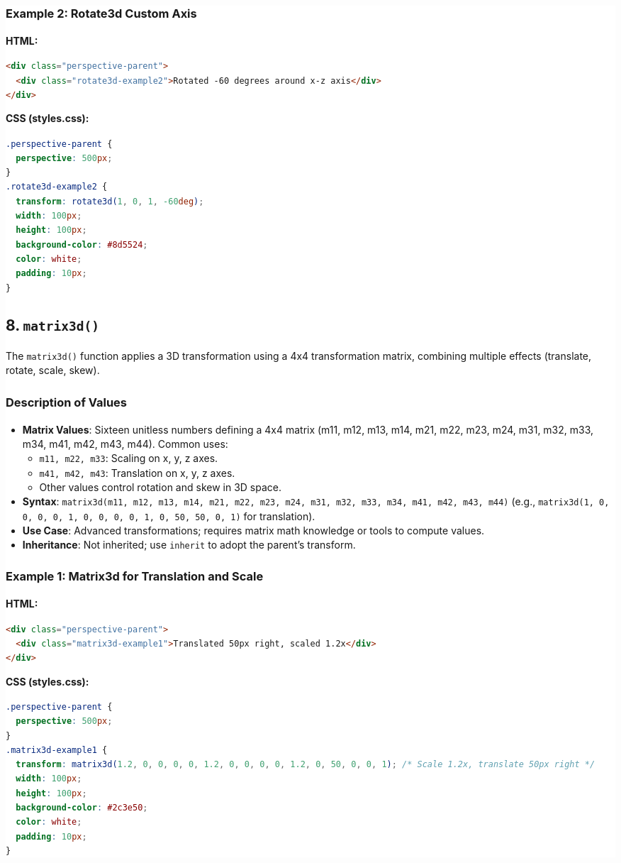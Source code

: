 ### Example 2: Rotate3d Custom Axis
**HTML:**
```html
<div class="perspective-parent">
  <div class="rotate3d-example2">Rotated -60 degrees around x-z axis</div>
</div>
```

**CSS (styles.css):**
```css
.perspective-parent {
  perspective: 500px;
}
.rotate3d-example2 {
  transform: rotate3d(1, 0, 1, -60deg);
  width: 100px;
  height: 100px;
  background-color: #8d5524;
  color: white;
  padding: 10px;
}
```

## 8. `matrix3d()`
The `matrix3d()` function applies a 3D transformation using a 4x4 transformation matrix, combining multiple effects (translate, rotate, scale, skew).

### Description of Values
- **Matrix Values**: Sixteen unitless numbers defining a 4x4 matrix (m11, m12, m13, m14, m21, m22, m23, m24, m31, m32, m33, m34, m41, m42, m43, m44). Common uses:
  - `m11, m22, m33`: Scaling on x, y, z axes.
  - `m41, m42, m43`: Translation on x, y, z axes.
  - Other values control rotation and skew in 3D space.
- **Syntax**: `matrix3d(m11, m12, m13, m14, m21, m22, m23, m24, m31, m32, m33, m34, m41, m42, m43, m44)` (e.g., `matrix3d(1, 0, 0, 0, 0, 1, 0, 0, 0, 0, 1, 0, 50, 50, 0, 1)` for translation).
- **Use Case**: Advanced transformations; requires matrix math knowledge or tools to compute values.
- **Inheritance**: Not inherited; use `inherit` to adopt the parent’s transform.

### Example 1: Matrix3d for Translation and Scale
**HTML:**
```html
<div class="perspective-parent">
  <div class="matrix3d-example1">Translated 50px right, scaled 1.2x</div>
</div>
```

**CSS (styles.css):**
```css
.perspective-parent {
  perspective: 500px;
}
.matrix3d-example1 {
  transform: matrix3d(1.2, 0, 0, 0, 0, 1.2, 0, 0, 0, 0, 1.2, 0, 50, 0, 0, 1); /* Scale 1.2x, translate 50px right */
  width: 100px;
  height: 100px;
  background-color: #2c3e50;
  color: white;
  padding: 10px;
}
```
